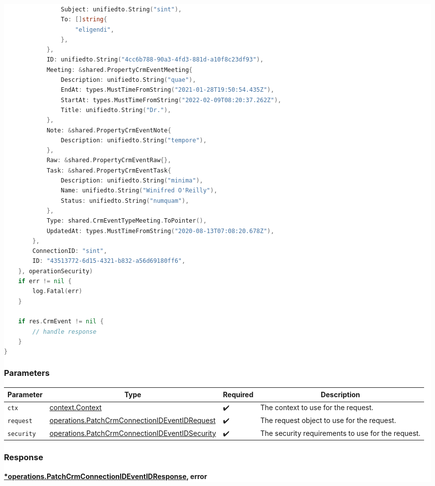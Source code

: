 ```go
                Subject: unifiedto.String("sint"),
                To: []string{
                    "eligendi",
                },
            },
            ID: unifiedto.String("4cc6b788-90a3-4fd3-881d-a10f8c23df93"),
            Meeting: &shared.PropertyCrmEventMeeting{
                Description: unifiedto.String("quae"),
                EndAt: types.MustTimeFromString("2021-01-28T19:50:54.435Z"),
                StartAt: types.MustTimeFromString("2022-02-09T08:20:37.262Z"),
                Title: unifiedto.String("Dr."),
            },
            Note: &shared.PropertyCrmEventNote{
                Description: unifiedto.String("tempore"),
            },
            Raw: &shared.PropertyCrmEventRaw{},
            Task: &shared.PropertyCrmEventTask{
                Description: unifiedto.String("minima"),
                Name: unifiedto.String("Winifred O'Reilly"),
                Status: unifiedto.String("numquam"),
            },
            Type: shared.CrmEventTypeMeeting.ToPointer(),
            UpdatedAt: types.MustTimeFromString("2020-08-13T07:08:20.678Z"),
        },
        ConnectionID: "sint",
        ID: "43513772-6d15-4321-b832-a56d69180ff6",
    }, operationSecurity)
    if err != nil {
        log.Fatal(err)
    }

    if res.CrmEvent != nil {
        // handle response
    }
}
```

### Parameters

| Parameter                                                                                                        | Type                                                                                                             | Required                                                                                                         | Description                                                                                                      |
| ---------------------------------------------------------------------------------------------------------------- | ---------------------------------------------------------------------------------------------------------------- | ---------------------------------------------------------------------------------------------------------------- | ---------------------------------------------------------------------------------------------------------------- |
| `ctx`                                                                                                            | [context.Context](https://pkg.go.dev/context#Context)                                                            | :heavy_check_mark:                                                                                               | The context to use for the request.                                                                              |
| `request`                                                                                                        | [operations.PatchCrmConnectionIDEventIDRequest](../../models/operations/patchcrmconnectionideventidrequest.md)   | :heavy_check_mark:                                                                                               | The request object to use for the request.                                                                       |
| `security`                                                                                                       | [operations.PatchCrmConnectionIDEventIDSecurity](../../models/operations/patchcrmconnectionideventidsecurity.md) | :heavy_check_mark:                                                                                               | The security requirements to use for the request.                                                                |


### Response

**[*operations.PatchCrmConnectionIDEventIDResponse](../../models/operations/patchcrmconnectionideventidresponse.md), error**
